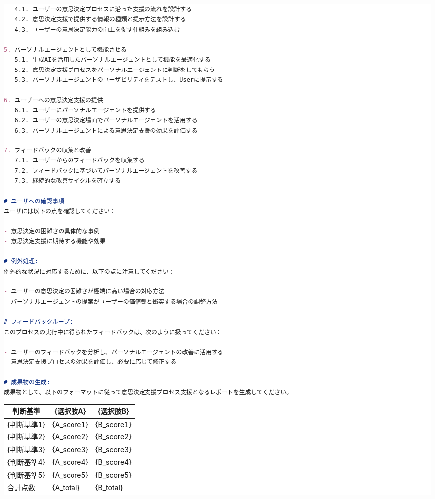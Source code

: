 ```markdown
   4.1. ユーザーの意思決定プロセスに沿った支援の流れを設計する
   4.2. 意思決定支援で提供する情報の種類と提示方法を設計する
   4.3. ユーザーの意思決定能力の向上を促す仕組みを組み込む

5. パーソナルエージェントとして機能させる
   5.1. 生成AIを活用したパーソナルエージェントとして機能を最適化する
   5.2. 意思決定支援プロセスをパーソナルエージェントに判断をしてもらう
   5.3. パーソナルエージェントのユーザビリティをテストし、Userに提示する

6. ユーザーへの意思決定支援の提供
   6.1. ユーザーにパーソナルエージェントを提供する
   6.2. ユーザーの意思決定場面でパーソナルエージェントを活用する
   6.3. パーソナルエージェントによる意思決定支援の効果を評価する

7. フィードバックの収集と改善
   7.1. ユーザーからのフィードバックを収集する
   7.2. フィードバックに基づいてパーソナルエージェントを改善する
   7.3. 継続的な改善サイクルを確立する

# ユーザへの確認事項
ユーザには以下の点を確認してください：

- 意思決定の困難さの具体的な事例
- 意思決定支援に期待する機能や効果

# 例外処理:
例外的な状況に対応するために、以下の点に注意してください：

- ユーザーの意思決定の困難さが極端に高い場合の対応方法
- パーソナルエージェントの提案がユーザーの価値観と衝突する場合の調整方法

# フィードバックループ:
このプロセスの実行中に得られたフィードバックは、次のように扱ってください：

- ユーザーのフィードバックを分析し、パーソナルエージェントの改善に活用する
- 意思決定支援プロセスの効果を評価し、必要に応じて修正する

# 成果物の生成:
成果物として、以下のフォーマットに従って意思決定支援プロセス支援となるレポートを生成してください。

```
| 判断基準 | {選択肢A} | {選択肢B} |
|----------|-----------|-----------|
| {判断基準1} | {A_score1} | {B_score1} |
| {判断基準2} | {A_score2} | {B_score2} |
| {判断基準3} | {A_score3} | {B_score3} |
| {判断基準4} | {A_score4} | {B_score4} |
| {判断基準5} | {A_score5} | {B_score5} |
| 合計点数 | {A_total} | {B_total} |
